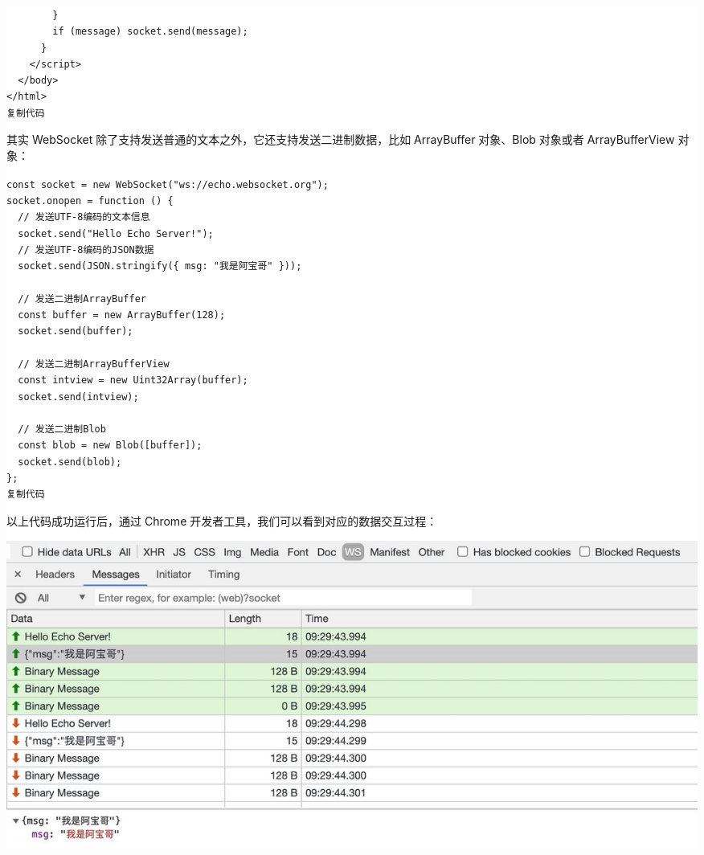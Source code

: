 ```
        }
        if (message) socket.send(message);
      }
    </script>
  </body>
</html>
复制代码
```

其实 WebSocket 除了支持发送普通的文本之外，它还支持发送二进制数据，比如 ArrayBuffer 对象、Blob 对象或者 ArrayBufferView 对象：

```
const socket = new WebSocket("ws://echo.websocket.org");
socket.onopen = function () {
  // 发送UTF-8编码的文本信息
  socket.send("Hello Echo Server!");
  // 发送UTF-8编码的JSON数据
  socket.send(JSON.stringify({ msg: "我是阿宝哥" }));
  
  // 发送二进制ArrayBuffer
  const buffer = new ArrayBuffer(128);
  socket.send(buffer);
  
  // 发送二进制ArrayBufferView
  const intview = new Uint32Array(buffer);
  socket.send(intview);

  // 发送二进制Blob
  const blob = new Blob([buffer]);
  socket.send(blob);
};
复制代码
```

以上代码成功运行后，通过 Chrome 开发者工具，我们可以看到对应的数据交互过程：

![img](media/websocket/1-20210412134615436.jpeg)
